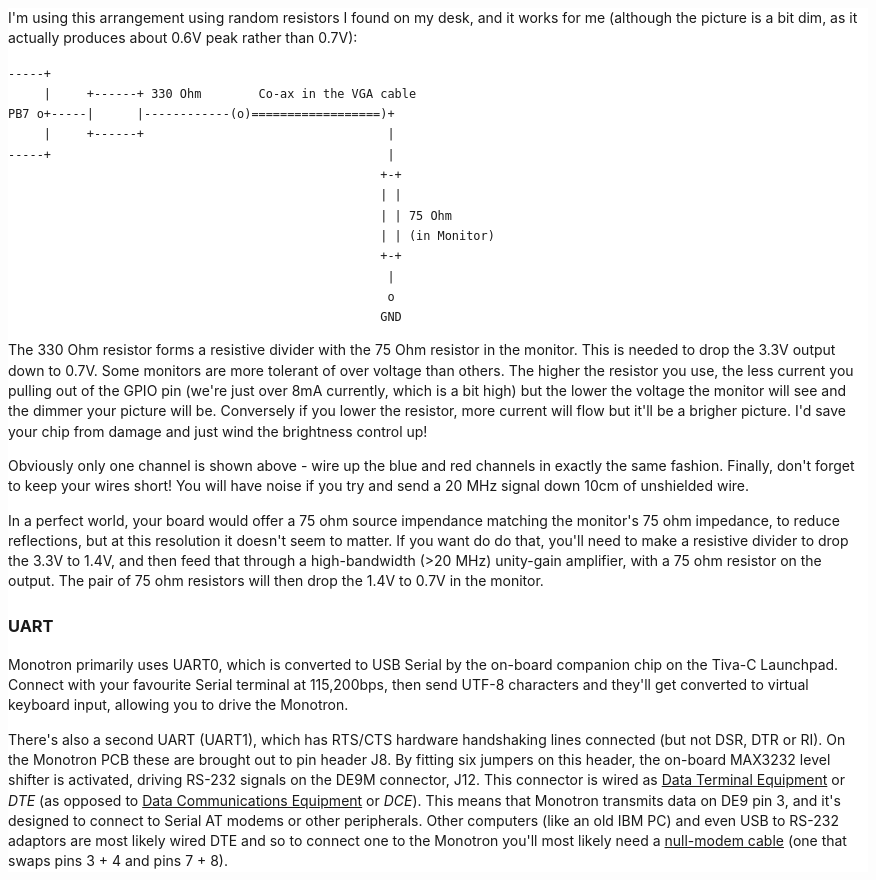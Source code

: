 I'm using this arrangement using random resistors I found on my desk, and it
works for me (although the picture is a bit dim, as it actually produces about
0.6V peak rather than 0.7V):

```
-----+
     |     +------+ 330 Ohm        Co-ax in the VGA cable
PB7 o+-----|      |------------(o)==================)+
     |     +------+                                  |
-----+                                               |
                                                    +-+
                                                    | |
                                                    | | 75 Ohm
                                                    | | (in Monitor)
                                                    +-+
                                                     |
                                                     o
                                                    GND
```

The 330 Ohm resistor forms a resistive divider with the 75 Ohm resistor in the
monitor. This is needed to drop the 3.3V output down to 0.7V. Some monitors
are more tolerant of over voltage than others. The higher the resistor you
use, the less current you pulling out of the GPIO pin (we're just over 8mA
currently, which is a bit high) but the lower the voltage the monitor will see
and the dimmer your picture will be. Conversely if you lower the resistor,
more current will flow but it'll be a brigher picture. I'd save your chip from
damage and just wind the brightness control up!

Obviously only one channel is shown above - wire up the blue and red channels
in exactly the same fashion. Finally, don't forget to keep your wires short!
You will have noise if you try and send a 20 MHz signal down 10cm of
unshielded wire.

In a perfect world, your board would offer a 75 ohm source impendance matching
the monitor's 75 ohm impedance, to reduce reflections, but at this resolution
it doesn't seem to matter. If you want do do that, you'll need to make a
resistive divider to drop the 3.3V to 1.4V, and then feed that through a
high-bandwidth (>20 MHz) unity-gain amplifier, with a 75 ohm resistor on the
output. The pair of 75 ohm resistors will then drop the 1.4V to 0.7V in the
monitor.

### UART

Monotron primarily uses UART0, which is converted to USB Serial by the
on-board companion chip on the Tiva-C Launchpad. Connect with your favourite
Serial terminal at 115,200bps, then send UTF-8 characters and they'll get
converted to virtual keyboard input, allowing you to drive the Monotron.

There's also a second UART (UART1), which has RTS/CTS hardware handshaking
lines connected (but not DSR, DTR or RI). On the Monotron PCB these are
brought out to pin header J8. By fitting six jumpers on this header, the
on-board MAX3232 level shifter is activated, driving RS-232 signals on the
DE9M connector, J12. This connector is wired as [Data Terminal
Equipment](https://en.wikipedia.org/wiki/Data_terminal_equipment) or _DTE_ (as
opposed to [Data Communications
Equipment](https://en.wikipedia.org/wiki/Data_circuit-terminating_equipment)
or _DCE_). This means that Monotron transmits data on DE9 pin 3, and it's
designed to connect to Serial AT modems or other peripherals. Other computers
(like an old IBM PC) and even USB to RS-232 adaptors are most likely wired DTE
and so to connect one to the Monotron you'll most likely need a [null-modem
cable](https://en.wikipedia.org/wiki/Null_modem) (one that swaps pins 3 + 4
and pins 7 + 8).
